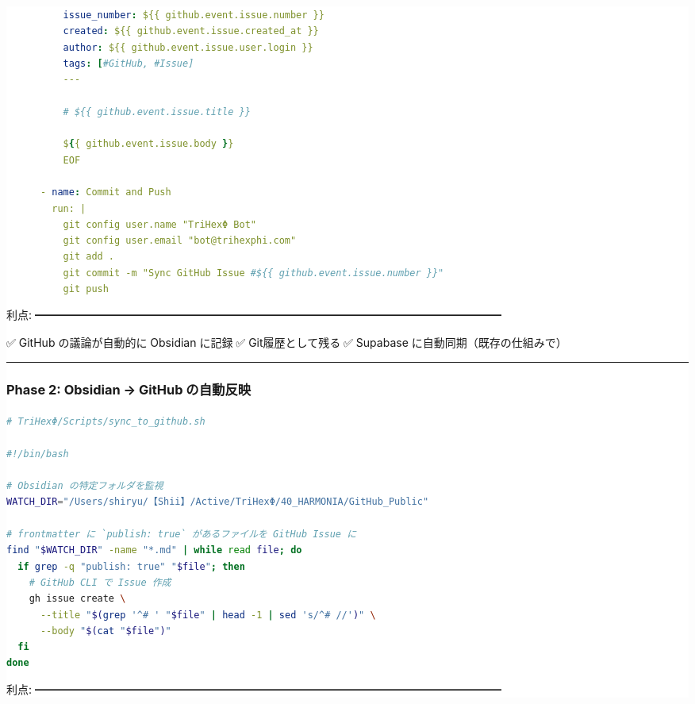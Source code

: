 ```yaml
          issue_number: ${{ github.event.issue.number }}
          created: ${{ github.event.issue.created_at }}
          author: ${{ github.event.issue.user.login }}
          tags: [#GitHub, #Issue]
          ---
          
          # ${{ github.event.issue.title }}
          
          ${{ github.event.issue.body }}
          EOF
      
      - name: Commit and Push
        run: |
          git config user.name "TriHexΦ Bot"
          git config user.email "bot@trihexphi.com"
          git add .
          git commit -m "Sync GitHub Issue #${{ github.event.issue.number }}"
          git push
```

利点:
━━━━━━━━━━━━━━━━━━━━━━━━━━━━━━━━━━━━━━━━━━

✅ GitHub の議論が自動的に Obsidian に記録
✅ Git履歴として残る
✅ Supabase に自動同期（既存の仕組みで）

---

### **Phase 2: Obsidian → GitHub の自動反映**

```bash
# TriHexΦ/Scripts/sync_to_github.sh

#!/bin/bash

# Obsidian の特定フォルダを監視
WATCH_DIR="/Users/shiryu/【Shii】/Active/TriHexΦ/40_HARMONIA/GitHub_Public"

# frontmatter に `publish: true` があるファイルを GitHub Issue に
find "$WATCH_DIR" -name "*.md" | while read file; do
  if grep -q "publish: true" "$file"; then
    # GitHub CLI で Issue 作成
    gh issue create \
      --title "$(grep '^# ' "$file" | head -1 | sed 's/^# //')" \
      --body "$(cat "$file")"
  fi
done
```

利点:
━━━━━━━━━━━━━━━━━━━━━━━━━━━━━━━━━━━━━━━━━━
